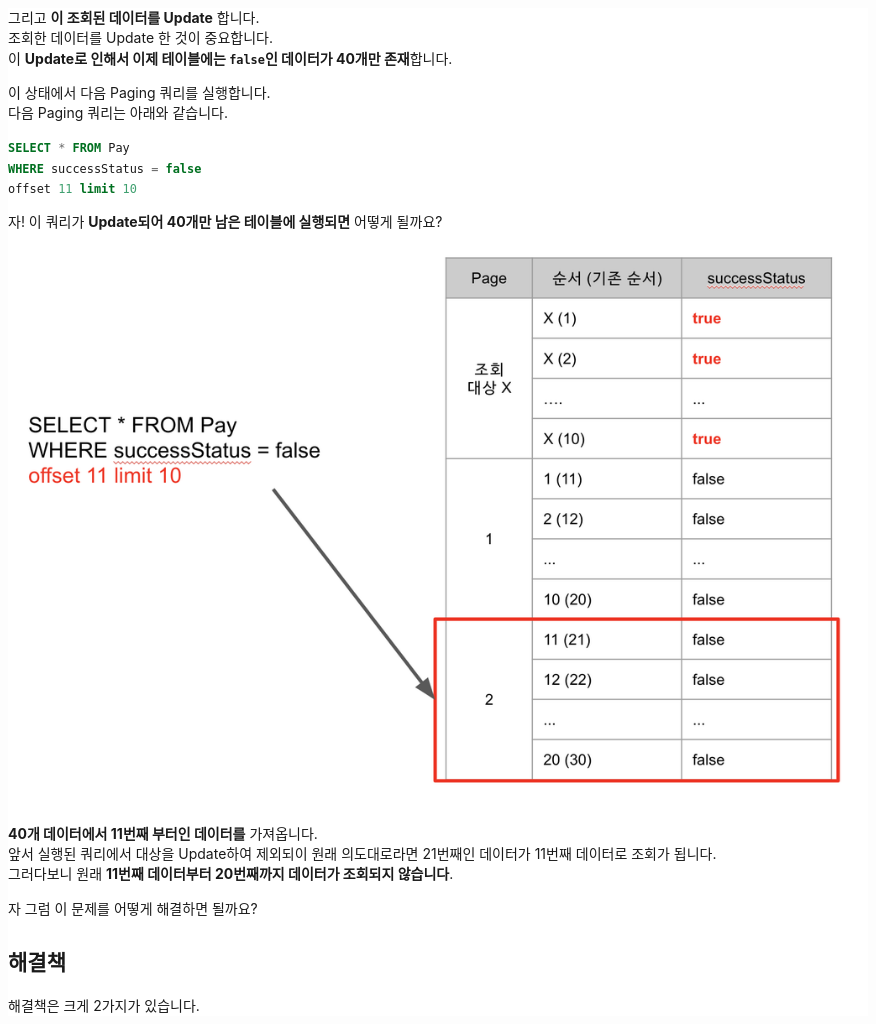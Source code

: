 그리고 **이 조회된 데이터를 Update** 합니다.  
조회한 데이터를 Update 한 것이 중요합니다.  
이 **Update로 인해서 이제 테이블에는 ```false```인 데이터가 40개만 존재**합니다.  
  
이 상태에서 다음 Paging 쿼리를 실행합니다.  
다음 Paging 쿼리는 아래와 같습니다.

```sql
SELECT * FROM Pay 
WHERE successStatus = false 
offset 11 limit 10
```

자! 이 쿼리가 **Update되어 40개만 남은 테이블에 실행되면** 어떻게 될까요?

![paging2](./images/paging2.png)

**40개 데이터에서 11번째 부터인 데이터를** 가져옵니다.  
앞서 실행된 쿼리에서 대상을 Update하여 제외되이 원래 의도대로라면 21번째인 데이터가 11번째 데이터로 조회가 됩니다.  
그러다보니 원래 **11번째 데이터부터 20번째까지 데이터가 조회되지 않습니다**.  
  
자 그럼 이 문제를 어떻게 해결하면 될까요?

## 해결책

해결책은 크게 2가지가 있습니다.
